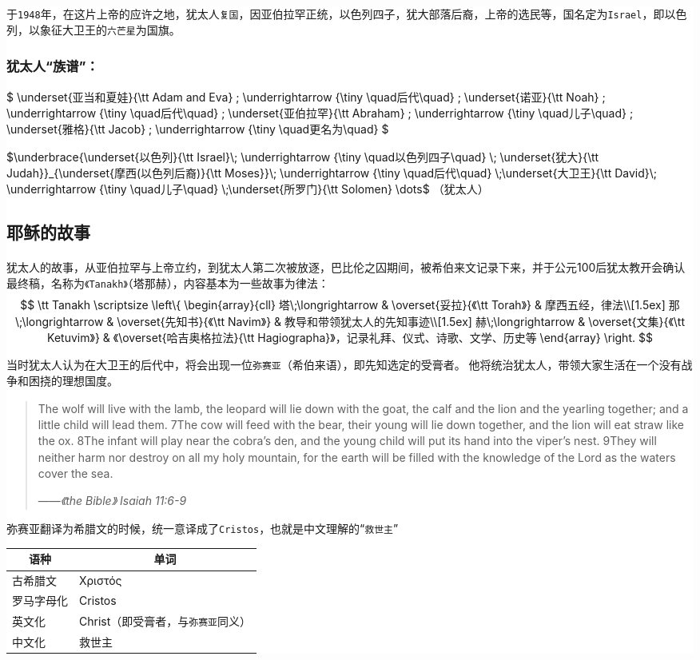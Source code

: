 于`1948`年，在这片上帝的应许之地，犹太人`复国`，因亚伯拉罕正统，以色列四子，犹大部落后裔，上帝的选民等，国名定为`Israel`，即以色列，以象征大卫王的`六芒星`为国旗。

### 犹太人“族谱”：

$
\underset{亚当和夏娃}{\tt Adam and Eva} \; \underrightarrow {\tiny \quad后代\quad} \; \underset{诺亚}{\tt Noah} \; \underrightarrow {\tiny \quad后代\quad} \; \underset{亚伯拉罕}{\tt Abraham} \; \underrightarrow {\tiny \quad儿子\quad} \; \underset{雅格}{\tt Jacob} \; \underrightarrow {\tiny \quad更名为\quad} 
$

$\underbrace{\underset{以色列}{\tt Israel}\; \underrightarrow {\tiny \quad以色列四子\quad} \; \underset{犹大}{\tt Judah}}_{\underset{摩西(以色列后裔)}{\tt Moses}}\; \underrightarrow {\tiny \quad后代\quad} \;\underset{大卫王}{\tt David}\; \underrightarrow {\tiny \quad儿子\quad} \;\underset{所罗门}{\tt Solomen} \dots$ （犹太人）

## 耶稣的故事

犹太人的故事，从亚伯拉罕与上帝立约，到犹太人第二次被放逐，巴比伦之囚期间，被希伯来文记录下来，并于公元100后犹太教开会确认最终稿，名称为`《Tanakh》`（塔那赫），内容基本为一些故事为律法：
$$
\tt Tanakh
\scriptsize
\left\{
\begin{array}{cll}
    塔\;\longrightarrow & \overset{妥拉}{《\tt Torah》} &  摩西五经，律法\\[1.5ex]
    那\;\longrightarrow & \overset{先知书}{《\tt Navim》} & 教导和带领犹太人的先知事迹\\[1.5ex]
    赫\;\longrightarrow & \overset{文集}{《\tt Ketuvim》} & 《\overset{哈吉奥格拉法}{\tt Hagiographa}》，记录礼拜、仪式、诗歌、文学、历史等
\end{array}
\right.
$$

当时犹太人认为在大卫王的后代中，将会出现一位`弥赛亚`（希伯来语），即先知选定的受膏者。
他将统治犹太人，带领大家生活在一个没有战争和困挠的理想国度。
>The wolf will live with the lamb,
the leopard will lie down with the goat,
the calf and the lion and the yearling together;
and a little child will lead them.
7The cow will feed with the bear,
their young will lie down together,
and the lion will eat straw like the ox.
8The infant will play near the cobra’s den,
and the young child will put its hand into the viper’s nest.
9They will neither harm nor destroy
on all my holy mountain,
for the earth will be filled with the knowledge of the Lord
as the waters cover the sea.
>
>&mdash;&mdash;<cite>《the Bible》 Isaiah 11:6-9</cite>

弥赛亚翻译为希腊文的时候，统一意译成了`Cristos`，也就是中文理解的“`救世主`”

语种 | 单词
------- | -------
古希腊文 | Χριστός
罗马字母化 | Cristos
英文化 | Christ（即受膏者，与`弥赛亚`同义）
中文化 | 救世主
